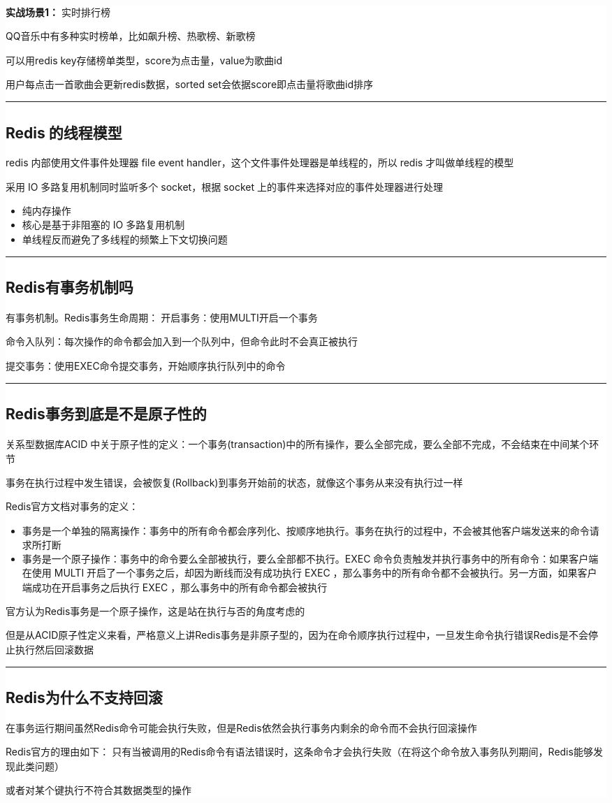 **实战场景1：** 实时排行榜

QQ音乐中有多种实时榜单，比如飙升榜、热歌榜、新歌榜

可以用redis key存储榜单类型，score为点击量，value为歌曲id

用户每点击一首歌曲会更新redis数据，sorted set会依据score即点击量将歌曲id排序

---

## Redis 的线程模型

redis 内部使用文件事件处理器 file event handler，这个文件事件处理器是单线程的，所以 redis 才叫做单线程的模型

采用 IO 多路复用机制同时监听多个 socket，根据 socket 上的事件来选择对应的事件处理器进行处理

* 纯内存操作
* 核心是基于非阻塞的 IO 多路复用机制
* 单线程反而避免了多线程的频繁上下文切换问题

---

## Redis有事务机制吗

有事务机制。Redis事务生命周期： 开启事务：使用MULTI开启一个事务

命令入队列：每次操作的命令都会加入到一个队列中，但命令此时不会真正被执行

提交事务：使用EXEC命令提交事务，开始顺序执行队列中的命令

---

## Redis事务到底是不是原子性的

关系型数据库ACID 中关于原子性的定义：一个事务(transaction)中的所有操作，要么全部完成，要么全部不完成，不会结束在中间某个环节

事务在执行过程中发生错误，会被恢复(Rollback)到事务开始前的状态，就像这个事务从来没有执行过一样

Redis官方文档对事务的定义：

* 事务是一个单独的隔离操作：事务中的所有命令都会序列化、按顺序地执行。事务在执行的过程中，不会被其他客户端发送来的命令请求所打断
* 事务是一个原子操作：事务中的命令要么全部被执行，要么全部都不执行。EXEC 命令负责触发并执行事务中的所有命令：如果客户端在使用 MULTI 开启了一个事务之后，却因为断线而没有成功执行 EXEC ，那么事务中的所有命令都不会被执行。另一方面，如果客户端成功在开启事务之后执行 EXEC ，那么事务中的所有命令都会被执行

官方认为Redis事务是一个原子操作，这是站在执行与否的角度考虑的

但是从ACID原子性定义来看，严格意义上讲Redis事务是非原子型的，因为在命令顺序执行过程中，一旦发生命令执行错误Redis是不会停止执行然后回滚数据

---

## Redis为什么不支持回滚

在事务运行期间虽然Redis命令可能会执行失败，但是Redis依然会执行事务内剩余的命令而不会执行回滚操作

Redis官方的理由如下： 只有当被调用的Redis命令有语法错误时，这条命令才会执行失败（在将这个命令放入事务队列期间，Redis能够发现此类问题）

或者对某个键执行不符合其数据类型的操作
